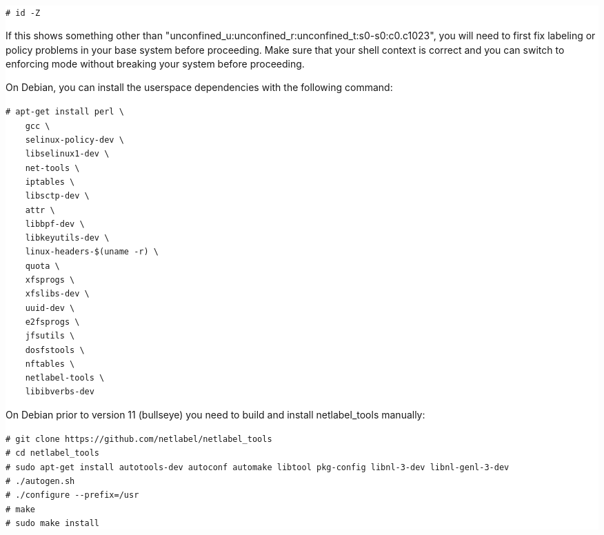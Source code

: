 	# id -Z

If this shows something other than
"unconfined_u:unconfined_r:unconfined_t:s0-s0:c0.c1023", you will need
to first fix labeling or policy problems in your base system before
proceeding.  Make sure that your shell context is correct and you can
switch to enforcing mode without breaking your system before
proceeding.

On Debian, you can install the userspace dependencies with the following
command:

	# apt-get install perl \
		gcc \
		selinux-policy-dev \
		libselinux1-dev \
		net-tools \
		iptables \
		libsctp-dev \
		attr \
		libbpf-dev \
		libkeyutils-dev \
		linux-headers-$(uname -r) \
		quota \
		xfsprogs \
		xfslibs-dev \
		uuid-dev \
		e2fsprogs \
		jfsutils \
		dosfstools \
		nftables \
		netlabel-tools \
		libibverbs-dev

On Debian prior to version 11 (bullseye) you need to build and install netlabel_tools manually:

    # git clone https://github.com/netlabel/netlabel_tools
    # cd netlabel_tools
    # sudo apt-get install autotools-dev autoconf automake libtool pkg-config libnl-3-dev libnl-genl-3-dev
    # ./autogen.sh
    # ./configure --prefix=/usr
    # make
    # sudo make install
